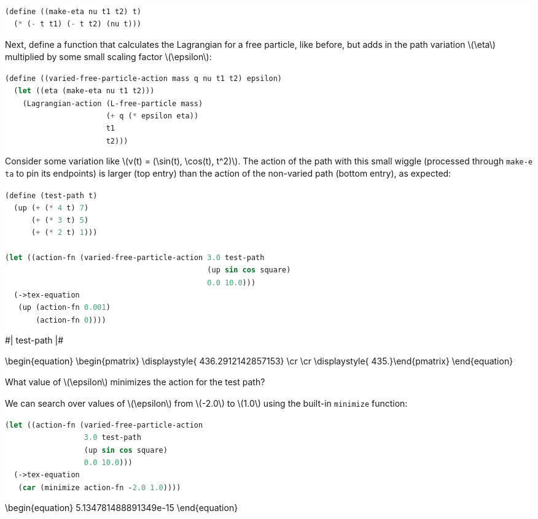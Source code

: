 ```scheme
(define ((make-eta nu t1 t2) t)
  (* (- t t1) (- t t2) (nu t)))
```

Next, define a function that calculates the Lagrangian for a free particle, like before, but adds in the path variation \\(\eta\\) multiplied by some small scaling factor \\(\epsilon\\):

```scheme
(define ((varied-free-particle-action mass q nu t1 t2) epsilon)
  (let ((eta (make-eta nu t1 t2)))
    (Lagrangian-action (L-free-particle mass)
                       (+ q (* epsilon eta))
                       t1
                       t2)))
```

Consider some variation like \\(v(t) = (\sin(t), \cos(t), t^2)\\). The action of the path with this small wiggle (processed through `make-eta` to pin its endpoints) is larger (top entry) than the action of the non-varied path (bottom entry), as expected:

```scheme
(define (test-path t)
  (up (+ (* 4 t) 7)
      (+ (* 3 t) 5)
      (+ (* 2 t) 1)))

(let ((action-fn (varied-free-particle-action 3.0 test-path
                                              (up sin cos square)
                                              0.0 10.0)))
  (->tex-equation
   (up (action-fn 0.001)
       (action-fn 0))))
```

\#| test-path |#

\begin{equation}
\begin{pmatrix} \displaystyle{ 436.2912142857153} \cr \cr \displaystyle{ 435.}\end{pmatrix}
\end{equation}

What value of \\(\epsilon\\) minimizes the action for the test path?

We can search over values of \\(\epsilon\\) from \\(-2.0\\) to \\(1.0\\) using the built-in `minimize` function:

```scheme
(let ((action-fn (varied-free-particle-action
                  3.0 test-path
                  (up sin cos square)
                  0.0 10.0)))
  (->tex-equation
   (car (minimize action-fn -2.0 1.0))))
```

\begin{equation}
5.134781488891349e-15
\end{equation}
